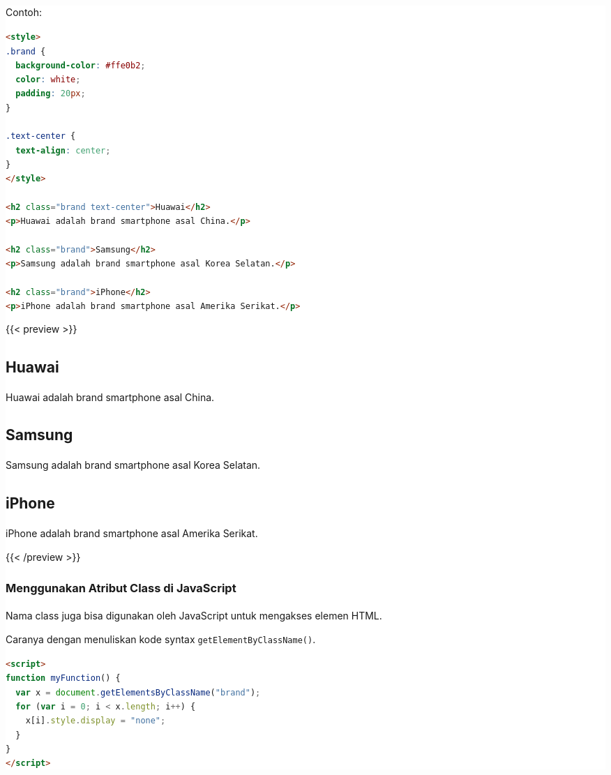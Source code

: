 Contoh:
```html
<style>
.brand {
  background-color: #ffe0b2;
  color: white;
  padding: 20px;
}

.text-center {
  text-align: center;
}
</style>

<h2 class="brand text-center">Huawai</h2>
<p>Huawai adalah brand smartphone asal China.</p>

<h2 class="brand">Samsung</h2>
<p>Samsung adalah brand smartphone asal Korea Selatan.</p>

<h2 class="brand">iPhone</h2>
<p>iPhone adalah brand smartphone asal Amerika Serikat.</p>
```

{{< preview >}}
<div class="mb-4">
  <h2 class="text-white text-center bg-orange-100 pt-2 pb-2 px-4">Huawai</h2>
  <p>Huawai adalah brand smartphone asal China.</p>
</div>

<div class="mb-4">
  <h2 class="text-white bg-orange-100 pt-2 pb-2 px-4">Samsung</h2>
  <p>Samsung adalah brand smartphone asal Korea Selatan.</p>
</div>

<div class="mb-4">
  <h2 class="text-white bg-orange-100 pt-2 pb-2 px-4 ">iPhone</h2>
  <p>iPhone adalah brand smartphone asal Amerika Serikat.</p>
</div>
{{< /preview >}}

### Menggunakan Atribut Class di JavaScript

Nama class juga bisa digunakan oleh JavaScript untuk mengakses elemen HTML.

Caranya dengan menuliskan kode syntax `getElementByClassName()`.

```html
<script>
function myFunction() {
  var x = document.getElementsByClassName("brand");
  for (var i = 0; i < x.length; i++) {
    x[i].style.display = "none";
  }
}
</script>
```
